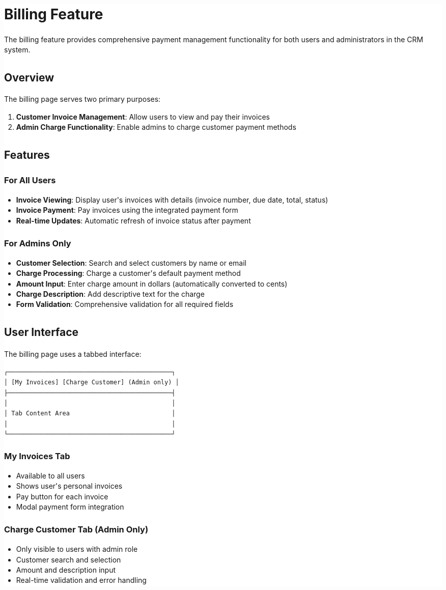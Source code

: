 # Billing Feature

The billing feature provides comprehensive payment management functionality for both users and administrators in the CRM system.

## Overview

The billing page serves two primary purposes:
1. **Customer Invoice Management**: Allow users to view and pay their invoices
2. **Admin Charge Functionality**: Enable admins to charge customer payment methods

## Features

### For All Users
- **Invoice Viewing**: Display user's invoices with details (invoice number, due date, total, status)
- **Invoice Payment**: Pay invoices using the integrated payment form
- **Real-time Updates**: Automatic refresh of invoice status after payment

### For Admins Only
- **Customer Selection**: Search and select customers by name or email
- **Charge Processing**: Charge a customer's default payment method
- **Amount Input**: Enter charge amount in dollars (automatically converted to cents)
- **Charge Description**: Add descriptive text for the charge
- **Form Validation**: Comprehensive validation for all required fields

## User Interface

The billing page uses a tabbed interface:

```
┌─────────────────────────────────────────────┐
│ [My Invoices] [Charge Customer] (Admin only) │
├─────────────────────────────────────────────┤
│                                             │
│ Tab Content Area                            │
│                                             │
└─────────────────────────────────────────────┘
```

### My Invoices Tab
- Available to all users
- Shows user's personal invoices
- Pay button for each invoice
- Modal payment form integration

### Charge Customer Tab (Admin Only)
- Only visible to users with admin role
- Customer search and selection
- Amount and description input
- Real-time validation and error handling
